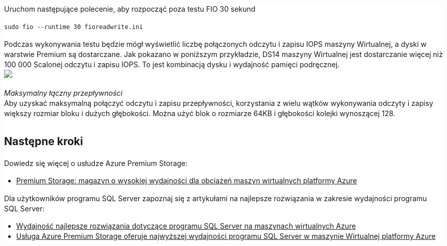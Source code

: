 Uruchom następujące polecenie, aby rozpocząć poza testu FIO 30 sekund

```
sudo fio --runtime 30 fioreadwrite.ini
```

Podczas wykonywania testu będzie mógł wyświetlić liczbę połączonych odczytu i zapisu IOPS maszyny Wirtualnej, a dyski w warstwie Premium są dostarczane. Jak pokazano w poniższym przykładzie, DS14 maszyny Wirtualnej jest dostarczanie więcej niż 100 000 Scalonej odczytu i zapisu IOPS. To jest kombinacją dysku i wydajność pamięci podręcznej.  
    ![](media/premium-storage-performance/image13.png)

*Maksymalny łączny przepływności*  
Aby uzyskać maksymalną połączyć odczytu i zapisu przepływności, korzystania z wielu wątków wykonywania odczyty i zapisy większy rozmiar bloku i dużych głębokości. Można użyć blok o rozmiarze 64KB i głębokości kolejki wynoszącej 128.

## <a name="next-steps"></a>Następne kroki
Dowiedz się więcej o usłudze Azure Premium Storage:

* [Premium Storage: magazyn o wysokiej wydajności dla obciążeń maszyn wirtualnych platformy Azure](../articles/virtual-machines/windows/premium-storage.md)  

Dla użytkowników programu SQL Server zapoznaj się z artykułami na najlepsze rozwiązania w zakresie wydajności programu SQL Server:

* [Wydajność najlepsze rozwiązania dotyczące programu SQL Server na maszynach wirtualnych Azure](../articles/virtual-machines/windows/sql/virtual-machines-windows-sql-performance.md)
* [Usługa Azure Premium Storage oferuje najwyższej wydajności programu SQL Server w maszynie Wirtualnej platformy Azure](http://blogs.technet.com/b/dataplatforminsider/archive/2015/04/23/azure-premium-storage-provides-highest-performance-for-sql-server-in-azure-vm.aspx)